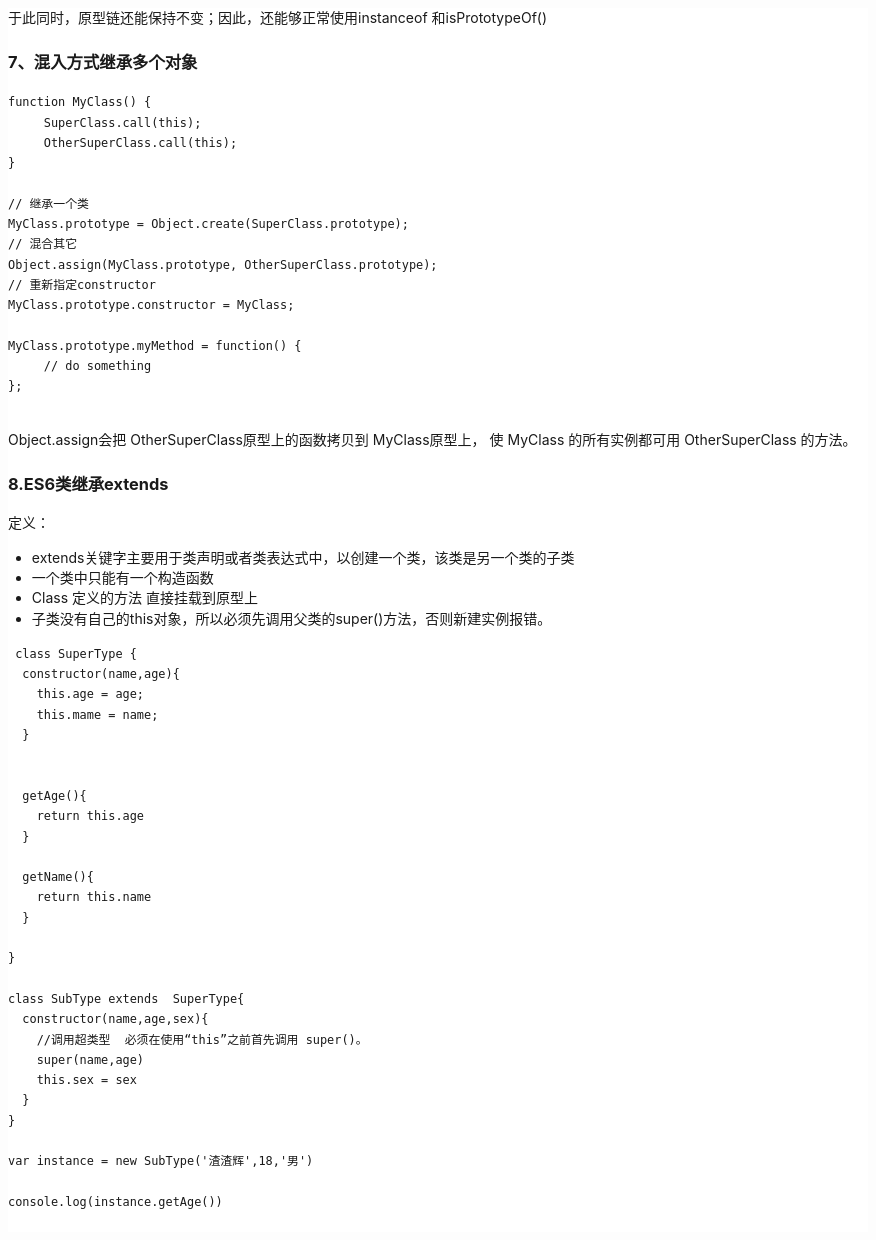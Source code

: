 于此同时，原型链还能保持不变；因此，还能够正常使用instanceof 和isPrototypeOf()

### 7、混入方式继承多个对象
```
function MyClass() {
     SuperClass.call(this);
     OtherSuperClass.call(this);
}

// 继承一个类
MyClass.prototype = Object.create(SuperClass.prototype);
// 混合其它
Object.assign(MyClass.prototype, OtherSuperClass.prototype);
// 重新指定constructor
MyClass.prototype.constructor = MyClass;

MyClass.prototype.myMethod = function() {
     // do something
};


```
Object.assign会把 OtherSuperClass原型上的函数拷贝到 MyClass原型上，
使 MyClass 的所有实例都可用 OtherSuperClass 的方法。

### 8.ES6类继承extends
定义：
* extends关键字主要用于类声明或者类表达式中，以创建一个类，该类是另一个类的子类
* 一个类中只能有一个构造函数
* Class 定义的方法 直接挂载到原型上
* 子类没有自己的this对象，所以必须先调用父类的super()方法，否则新建实例报错。


```
 class SuperType {
  constructor(name,age){
    this.age = age;
    this.mame = name;
  }

  
  getAge(){
    return this.age
  }

  getName(){
    return this.name
  }

}

class SubType extends  SuperType{
  constructor(name,age,sex){
    //调用超类型  必须在使用“this”之前首先调用 super()。
    super(name,age)
    this.sex = sex
  }
}

var instance = new SubType('渣渣辉',18,'男')

console.log(instance.getAge())


```
